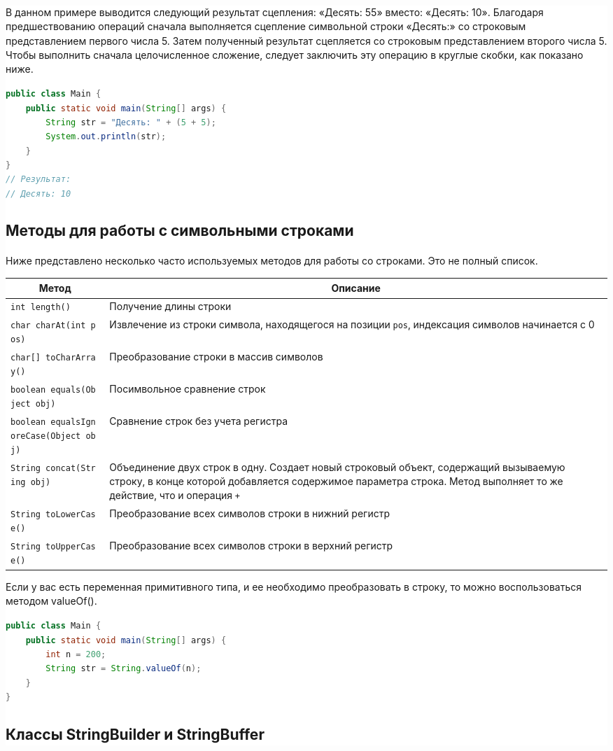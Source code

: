 В данном примере выводится следующий результат сцепления: «Десять: 55»
вместо: «Десять: 10». Благодаря предшествованию операций сначала
выполняется сцепление символьной строки «Десять:» со строковым
представлением первого числа 5. Затем полученный результат сцепляется со
строковым представлением второго числа 5. Чтобы выполнить сначала
целочисленное сложение, следует заключить эту операцию в круглые скобки,
как показано ниже.

```java
public class Main {
    public static void main(String[] args) {
        String str = "Десять: " + (5 + 5);
        System.out.println(str);
    }
}
// Результат:
// Десять: 10
```

## Методы для работы с символьными строками

Ниже представлено несколько часто используемых методов для работы со
строками. Это не полный список.

| Метод                                  | Описание                                                                                                                                                                                                 |
|----------------------------------------|----------------------------------------------------------------------------------------------------------------------------------------------------------------------------------------------------------|
| `int length()`                         | Получение длины строки                                                                                                                                                                                   |
| `char charAt(int pos)`                 | Извлечение из строки символа, находящегося на позиции `pos`, индексация символов начинается с 0                                                                                                          |
| `char[] toCharArray()`                 | Преобразование строки в массив символов                                                                                                                                                                  |
| `boolean equals(Object obj)`           | Посимвольное сравнение строк                                                                                                                                                                             |
| `boolean equalsIgnoreCase(Object obj)` | Сравнение строк без учета регистра                                                                                                                                                                       |
| `String concat(String obj)`            | Объединение двух строк в одну. Создает новый строковый объект, содержащий вызываемую строку, в конце которой добавляется содержимое параметра строка. Метод выполняет то же действие, что и операция `+` |
| `String toLowerCase()`                 | Преобразование всех символов строки в нижний регистр                                                                                                                                                     |
| `String toUpperCase()`                 | Преобразование всех символов строки в верхний регистр                                                                                                                                                    |

Если у вас есть переменная примитивного типа, и ее необходимо
преобразовать в строку, то можно воспользоваться методом valueOf().

```java
public class Main {
    public static void main(String[] args) {
        int n = 200;
        String str = String.valueOf(n);
    }
}
```

## Классы StringBuilder и StringBuffer
